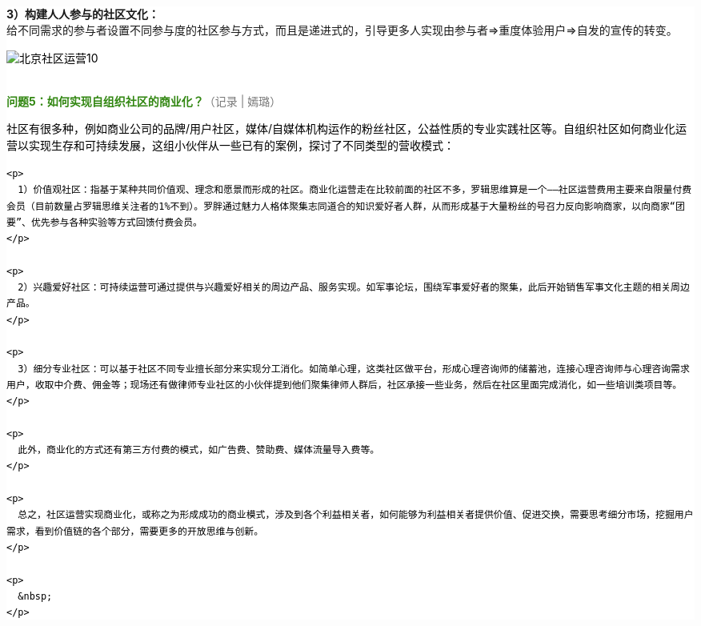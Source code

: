   <div>
  </div>
  
  <p>
    <strong>3）构建人人参与的社区文化：</strong><br clear="none" />给不同需求的参与者设置不同参与度的社区参与方式，而且是递进式的，引导更多人实现由参与者=>重度体验用户=>自发的宣传的转变。
  </p>
</div>

<div style="color: #000000;">
  <div class="image-and-hover">
    <p>
      <img src="http://pic.yupoo.com/chenluaihr_v/E4nrdITV/q9tTf.jpg" alt="北京社区运营10" />
    </p>
  </div>
</div>

<div style="color: #000000;">
  <p>
    <br clear="none" /><span style="color: #328712;"><strong>问题5：</strong></span><span style="color: #328712;"><strong>如何实现自组织社区的商业化？</strong></span><span style="color: #797979;">（</span><span style="color: #797979;">记录</span> <span style="color: #797979;">| 嫣璐）</span>
  </p>
  
  <div>
    <p>
      社区有很多种，例如商业公司的品牌/用户社区，媒体/自媒体机构运作的粉丝社区，公益性质的专业实践社区等。自组织社区如何商业化运营以实现生存和可持续发展，这组小伙伴从一些已有的案例，探讨了不同类型的营收模式：
    </p>
    
    <p>
      1）价值观社区：指基于某种共同价值观、理念和愿景而形成的社区。商业化运营走在比较前面的社区不多，罗辑思维算是一个——社区运营费用主要来自限量付费会员（目前数量占罗辑思维关注者的1%不到）。罗胖通过魅力人格体聚集志同道合的知识爱好者人群，从而形成基于大量粉丝的号召力反向影响商家，以向商家“团要”、优先参与各种实验等方式回馈付费会员。
    </p>
    
    <p>
      2）兴趣爱好社区：可持续运营可通过提供与兴趣爱好相关的周边产品、服务实现。如军事论坛，围绕军事爱好者的聚集，此后开始销售军事文化主题的相关周边产品。
    </p>
    
    <p>
      3）细分专业社区：可以基于社区不同专业擅长部分来实现分工消化。如简单心理，这类社区做平台，形成心理咨询师的储蓄池，连接心理咨询师与心理咨询需求用户，收取中介费、佣金等；现场还有做律师专业社区的小伙伴提到他们聚集律师人群后，社区承接一些业务，然后在社区里面完成消化，如一些培训类项目等。
    </p>
    
    <p>
      此外，商业化的方式还有第三方付费的模式，如广告费、赞助费、媒体流量导入费等。
    </p>
    
    <p>
      总之，社区运营实现商业化，或称之为形成成功的商业模式，涉及到各个利益相关者，如何能够为利益相关者提供价值、促进交换，需要思考细分市场，挖掘用户需求，看到价值链的各个部分，需要更多的开放思维与创新。‍
    </p>
    
    <p>
      &nbsp;
    </p>
  </div>
</div>
